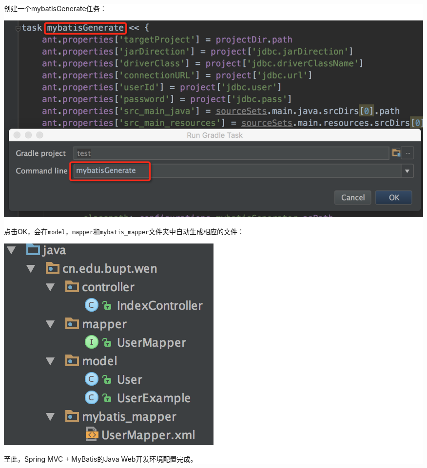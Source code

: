 创建一个mybatisGenerate任务：

![](/uploads/in-post/idea_gradle_ssm/mybatisGenRun.png)

点击OK，会在`model`，`mapper`和`mybatis_mapper`文件夹中自动生成相应的文件：

![](/uploads/in-post/idea_gradle_ssm/afterMybatisGen.png)

至此，Spring MVC + MyBatis的Java Web开发环境配置完成。
